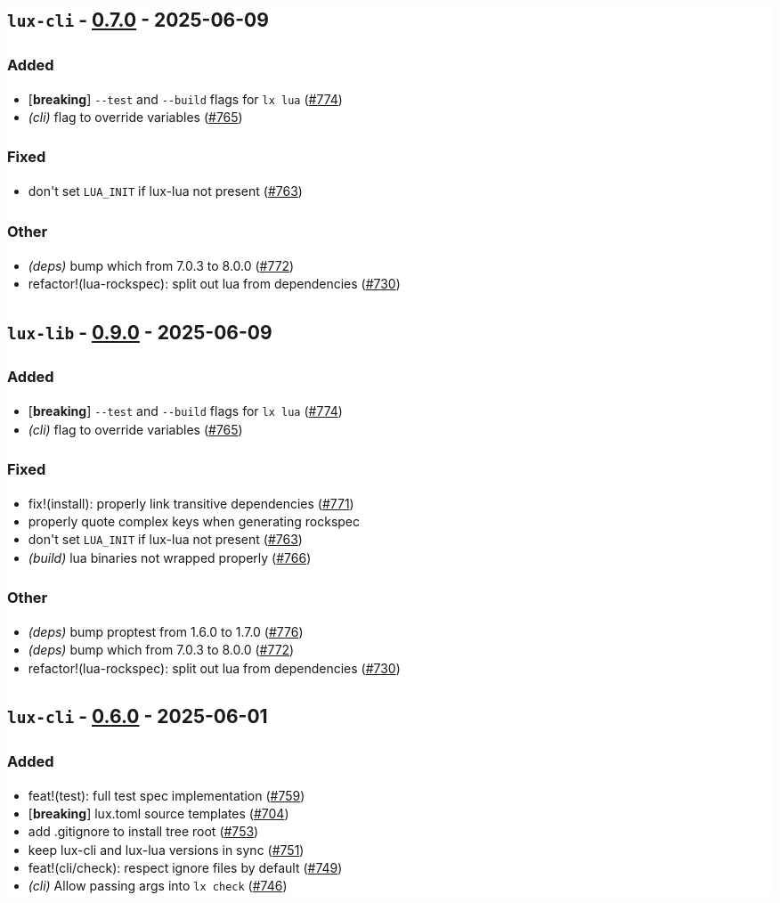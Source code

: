 ## `lux-cli` - [0.7.0](https://github.com/lumen-oss/lux/compare/v0.6.0...v0.7.0) - 2025-06-09

### Added
- [**breaking**] `--test` and `--build` flags for `lx lua` ([#774](https://github.com/lumen-oss/lux/pull/774))
- *(cli)* flag to override variables ([#765](https://github.com/lumen-oss/lux/pull/765))

### Fixed
- don't set `LUA_INIT` if lux-lua not present ([#763](https://github.com/lumen-oss/lux/pull/763))

### Other
- *(deps)* bump which from 7.0.3 to 8.0.0 ([#772](https://github.com/lumen-oss/lux/pull/772))
- refactor!(lua-rockspec): split out lua from dependencies ([#730](https://github.com/lumen-oss/lux/pull/730))

## `lux-lib` - [0.9.0](https://github.com/lumen-oss/lux/compare/lux-lib-v0.8.0...lux-lib-v0.9.0) - 2025-06-09

### Added
- [**breaking**] `--test` and `--build` flags for `lx lua` ([#774](https://github.com/lumen-oss/lux/pull/774))
- *(cli)* flag to override variables ([#765](https://github.com/lumen-oss/lux/pull/765))

### Fixed
- fix!(install): properly link transitive dependencies ([#771](https://github.com/lumen-oss/lux/pull/771))
- properly quote complex keys when generating rockspec
- don't set `LUA_INIT` if lux-lua not present ([#763](https://github.com/lumen-oss/lux/pull/763))
- *(build)* lua binaries not wrapped properly ([#766](https://github.com/lumen-oss/lux/pull/766))

### Other
- *(deps)* bump proptest from 1.6.0 to 1.7.0 ([#776](https://github.com/lumen-oss/lux/pull/776))
- *(deps)* bump which from 7.0.3 to 8.0.0 ([#772](https://github.com/lumen-oss/lux/pull/772))
- refactor!(lua-rockspec): split out lua from dependencies ([#730](https://github.com/lumen-oss/lux/pull/730))

## `lux-cli` - [0.6.0](https://github.com/lumen-oss/lux/compare/v0.5.3...v0.6.0) - 2025-06-01

### Added
- feat!(test): full test spec implementation ([#759](https://github.com/lumen-oss/lux/pull/759))
- [**breaking**] lux.toml source templates ([#704](https://github.com/lumen-oss/lux/pull/704))
- add .gitignore to install tree root ([#753](https://github.com/lumen-oss/lux/pull/753))
- keep lux-cli and lux-lua versions in sync ([#751](https://github.com/lumen-oss/lux/pull/751))
- feat!(cli/check): respect ignore files by default ([#749](https://github.com/lumen-oss/lux/pull/749))
- *(cli)* Allow passing args into `lx check` ([#746](https://github.com/lumen-oss/lux/pull/746))
